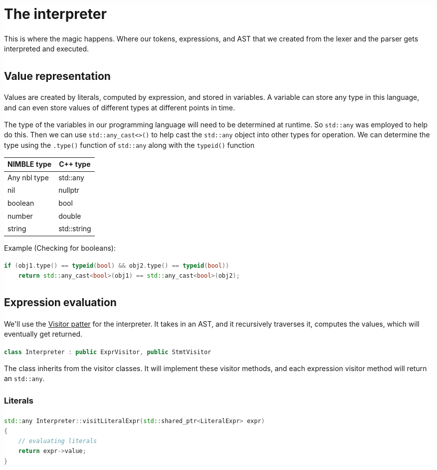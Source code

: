 # The interpreter

This is where the magic happens. Where our tokens, expressions, and AST that we created from the lexer and the parser gets interpreted and executed.

## Value representation

Values are created by literals, computed by expression, and stored in variables. A variable can store any type in this language, and can even store values of different types at different points in time.

The type of the variables in our programming language will need to be determined at runtime. So `std::any` was employed to help do this. Then we can use `std::any_cast<>()` to help cast the `std::any` object into other types for operation. We can determine the type using the `.type()` function of `std::any` along with the `typeid()` function

| NIMBLE type | C++ type |
| --- | --- |
| Any nbl type | std::any |
| nil | nullptr |
| boolean | bool |
| number | double |
| string | std::string |

Example (Checking for booleans):

```cpp
if (obj1.type() == typeid(bool) && obj2.type() == typeid(bool))
    return std::any_cast<bool>(obj1) == std::any_cast<bool>(obj2);
```

## Expression evaluation

We'll use the [Visitor patter](https://en.wikipedia.org/wiki/Visitor_pattern) for the interpreter. It takes in an AST, and it recursively traverses it, computes the values, which will eventually get returned.

```cpp
class Interpreter : public ExprVisitor, public StmtVisitor
```

The class inherits from the visitor classes. It will implement these visitor methods, and each expression visitor method will return an `std::any`.

### Literals

```cpp
std::any Interpreter::visitLiteralExpr(std::shared_ptr<LiteralExpr> expr)
{
    // evaluating literals
    return expr->value;
}
```
